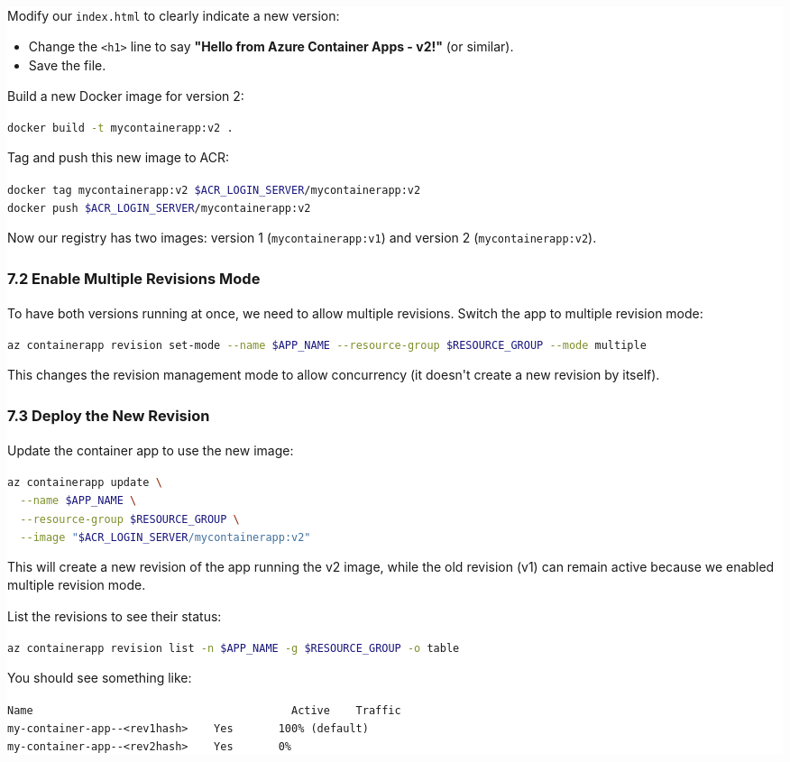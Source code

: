 Modify our `index.html` to clearly indicate a new version:

- Change the `<h1>` line to say **"Hello from Azure Container Apps - v2!"** (or similar).
- Save the file.

Build a new Docker image for version 2:

```bash
docker build -t mycontainerapp:v2 .
```

Tag and push this new image to ACR:

```bash
docker tag mycontainerapp:v2 $ACR_LOGIN_SERVER/mycontainerapp:v2
docker push $ACR_LOGIN_SERVER/mycontainerapp:v2
```

Now our registry has two images: version 1 (`mycontainerapp:v1`) and version 2 (`mycontainerapp:v2`).

### 7.2 Enable Multiple Revisions Mode

To have both versions running at once, we need to allow multiple revisions. Switch the app to multiple revision mode:

```bash
az containerapp revision set-mode --name $APP_NAME --resource-group $RESOURCE_GROUP --mode multiple
```

This changes the revision management mode to allow concurrency (it doesn't create a new revision by itself).

### 7.3 Deploy the New Revision

Update the container app to use the new image:

```bash
az containerapp update \
  --name $APP_NAME \
  --resource-group $RESOURCE_GROUP \
  --image "$ACR_LOGIN_SERVER/mycontainerapp:v2"
```

This will create a new revision of the app running the v2 image, while the old revision (v1) can remain active because we enabled multiple revision mode.

List the revisions to see their status:

```bash
az containerapp revision list -n $APP_NAME -g $RESOURCE_GROUP -o table
```

You should see something like:

```
Name                                        Active    Traffic
my-container-app--<rev1hash>    Yes       100% (default)
my-container-app--<rev2hash>    Yes       0%
```

